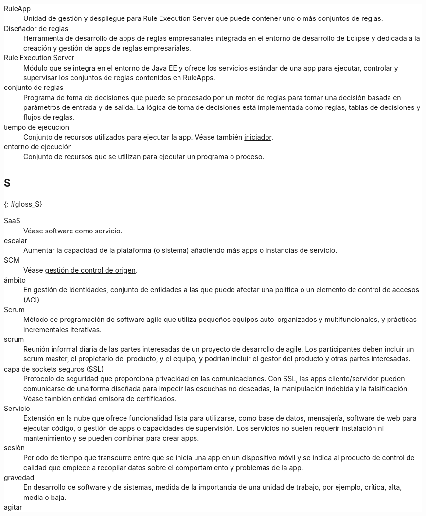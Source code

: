 <dt class="dt dlterm"><a name="gloss_R__x4106478"></a>RuleApp</dt>
<dd class="dd">Unidad de gestión y despliegue para Rule Execution Server que puede contener uno o más conjuntos de reglas.</dd>
<dt class="dt dlterm"><a name="gloss_R__x5579603"></a>Diseñador de reglas</dt>
<dd class="dd">Herramienta de desarrollo de apps de reglas empresariales integrada en el entorno de desarrollo de Eclipse y dedicada a la creación y gestión de apps de reglas empresariales.</dd>
<dt class="dt dlterm"><a name="gloss_R__x4188046"></a>Rule Execution Server</dt>
<dd class="dd">Módulo que se integra en el entorno de Java EE y ofrece los servicios estándar de una app para ejecutar, controlar y supervisar los conjuntos de reglas contenidos en RuleApps.</dd>
<dt class="dt dlterm"><a name="gloss_R__x3721562"></a>conjunto de reglas</dt>
<dd class="dd">Programa de toma de decisiones que puede se procesado por un motor de reglas para tomar una decisión basada en parámetros de entrada y de salida. La lógica de toma de decisiones está implementada como reglas, tablas de decisiones y flujos de reglas.</dd>
<dt class="dt dlterm"><a name="gloss_R__x2391929"></a>tiempo de ejecución</dt>
<dd class="dd">Conjunto de recursos utilizados para ejecutar la app. Véase también <a class="xref" href="#gloss_S__x7470511">iniciador</a>.</dd>
<dt class="dt dlterm"><a name="gloss_R__x2037566"></a>entorno de ejecución</dt>
<dd class="dd">Conjunto de recursos que se utilizan para ejecutar un programa o proceso.</dd>
</dl>

## S
{: #gloss_S}
    
<dl class="dl"><dt class="dt dlterm"><a name="gloss_S__x4585391"></a>SaaS</dt>
<dd class="dd">Véase <a class="xref" href="#gloss_S__x4585386">software como servicio</a>.</dd>
<dt class="dt dlterm"><a name="gloss_S__x2004442"></a>escalar</dt>
<dd class="dd">Aumentar la capacidad de la plataforma (o sistema) añadiendo más apps o instancias de servicio.</dd>
<dt class="dt dlterm"><a name="gloss_S__x2116206"></a>SCM</dt>
<dd class="dd">Véase <a class="xref" href="#gloss_S__x3579285">gestión de control de origen</a>.</dd>
<dt class="dt dlterm"><a name="gloss_S__x2037763"></a>ámbito</dt>
<dd class="dd">En gestión de identidades, conjunto de entidades a las que puede afectar una política o un elemento de control de accesos
(ACI).</dd>
<dt class="dt dlterm"><a name="gloss_S__x7474016"></a>Scrum</dt>
<dd class="dd">Método de programación de software agile que utiliza pequeños equipos auto-organizados y multifuncionales, y prácticas incrementales iterativas.</dd>
<dt class="dt dlterm"><a name="gloss_S__x3266541"></a>scrum</dt>
<dd class="dd">Reunión informal diaria de las partes interesadas de un proyecto de desarrollo de agile. Los participantes deben incluir un scrum master, el propietario del producto, y el equipo, y podrían incluir el gestor del producto y otras partes interesadas.</dd>
<dt class="dt dlterm"><a name="gloss_S__x2038004"></a>capa de sockets seguros (SSL)</dt>
<dd class="dd">Protocolo de seguridad que proporciona
privacidad en las comunicaciones. Con SSL,
las apps cliente/servidor pueden comunicarse de una forma diseñada
para impedir las escuchas no deseadas, la manipulación indebida y la
falsificación. Véase también <a class="xref" href="#gloss_C__x2016383">entidad emisora de certificados</a>.</dd>
<dt class="dt dlterm"><a name="gloss_S__x2038343">Servicio </a></dt>
<dd class="dd">Extensión en la nube que ofrece funcionalidad lista para utilizarse, como base de datos, mensajería, software de web para ejecutar código, o gestión de apps o capacidades de supervisión. Los servicios no suelen requerir instalación ni mantenimiento y se pueden combinar para crear apps.</dd>
<dt class="dt dlterm"><a name="gloss_S__x2004539"></a>sesión</dt>
<dd class="dd">Periodo de tiempo que transcurre entre que se inicia una app en un dispositivo móvil y se indica al producto de control de calidad que empiece a recopilar datos sobre el comportamiento y problemas de la app.</dd>
<dt class="dt dlterm"><a name="gloss_S__x2375015"></a>gravedad</dt>
<dd class="dd">En desarrollo de software y de sistemas, medida de la importancia de una unidad de trabajo, por ejemplo, crítica, alta, media o baja.</dd>
<dt class="dt dlterm"><a name="gloss_S__x5905152"></a>agitar</dt>